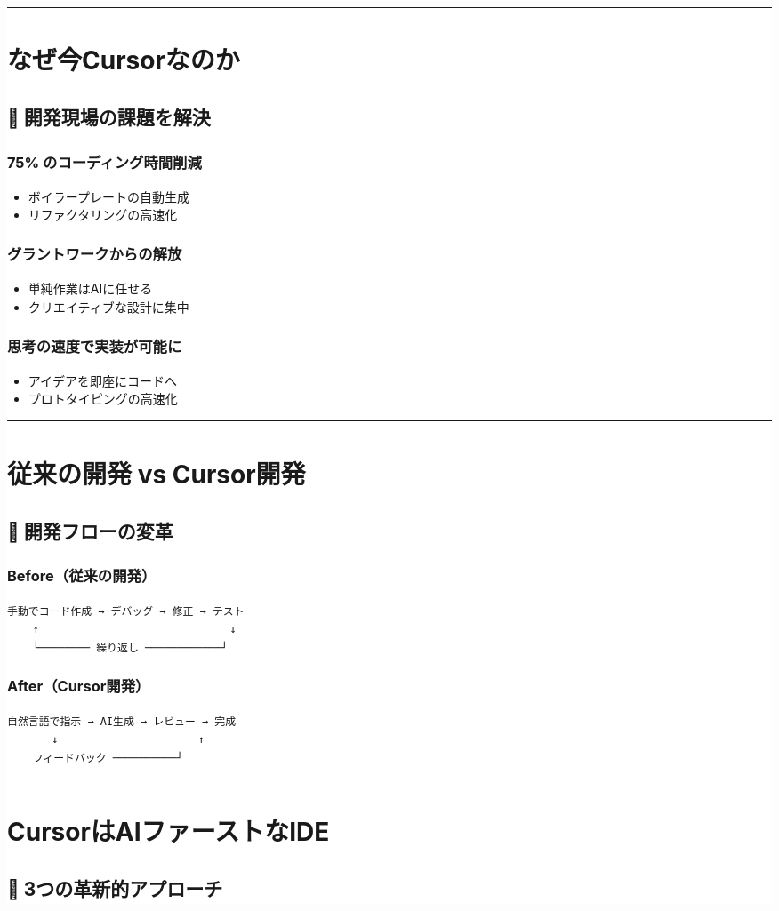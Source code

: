 

---

# なぜ今Cursorなのか

## 🚀 開発現場の課題を解決

### **75%** のコーディング時間削減
- ボイラープレートの自動生成
- リファクタリングの高速化

### **グラントワーク**からの解放
- 単純作業はAIに任せる
- クリエイティブな設計に集中

### **思考の速度**で実装が可能に
- アイデアを即座にコードへ
- プロトタイピングの高速化



---

# 従来の開発 vs Cursor開発

## 🔄 開発フローの変革

### Before（従来の開発）
```
手動でコード作成 → デバッグ → 修正 → テスト
    ↑                              ↓
    └──────── 繰り返し ────────────┘
```

### After（Cursor開発）
```
自然言語で指示 → AI生成 → レビュー → 完成
       ↓                      ↑
    フィードバック ──────────┘
```



---

# CursorはAIファーストなIDE

## 🧠 3つの革新的アプローチ
